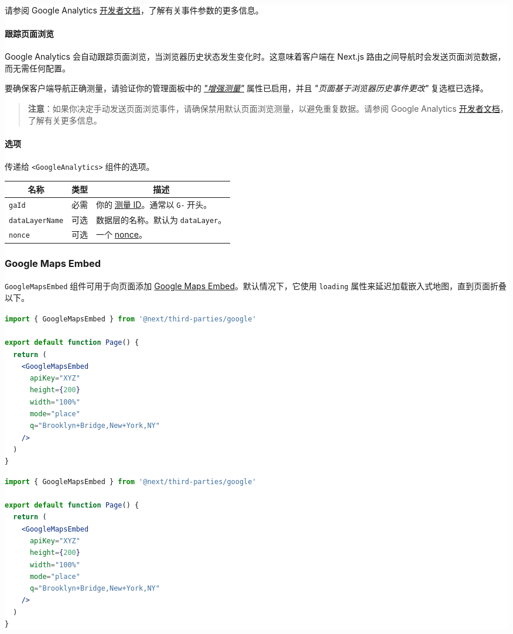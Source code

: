 请参阅 Google Analytics [开发者文档](https://developers.google.com/analytics/devguides/collection/ga4/event-parameters)，了解有关事件参数的更多信息。

#### 跟踪页面浏览

Google Analytics 会自动跟踪页面浏览，当浏览器历史状态发生变化时。这意味着客户端在 Next.js 路由之间导航时会发送页面浏览数据，而无需任何配置。

要确保客户端导航正确测量，请验证你的管理面板中的 [_"增强测量"_](https://support.google.com/analytics/answer/9216061#enable_disable) 属性已启用，并且 _"页面基于浏览器历史事件更改"_ 复选框已选择。

> **注意**：如果你决定手动发送页面浏览事件，请确保禁用默认页面浏览测量，以避免重复数据。请参阅 Google Analytics [开发者文档](https://developers.google.com/analytics/devguides/collection/ga4/views?client_type=gtag#manual_pageviews)，了解有关更多信息。

#### 选项

传递给 `<GoogleAnalytics>` 组件的选项。

| 名称            | 类型 | 描述                                                                                     |
| --------------- | ---- | ---------------------------------------------------------------------------------------- |
| `gaId`          | 必需 | 你的 [测量 ID](https://support.google.com/analytics/answer/12270356)。通常以 `G-` 开头。 |
| `dataLayerName` | 可选 | 数据层的名称。默认为 `dataLayer`。                                                       |
| `nonce`         | 可选 | 一个 [nonce](/docs/app/guides/content-security-policy#nonces)。                          |

### Google Maps Embed

`GoogleMapsEmbed` 组件可用于向页面添加 [Google Maps Embed](https://developers.google.com/maps/documentation/embed/embedding-map)。默认情况下，它使用 `loading` 属性来延迟加载嵌入式地图，直到页面折叠以下。

<AppOnly>

```jsx filename="app/page.js"
import { GoogleMapsEmbed } from '@next/third-parties/google'

export default function Page() {
  return (
    <GoogleMapsEmbed
      apiKey="XYZ"
      height={200}
      width="100%"
      mode="place"
      q="Brooklyn+Bridge,New+York,NY"
    />
  )
}
```

</AppOnly>

<PagesOnly>

```jsx filename="pages/index.js"
import { GoogleMapsEmbed } from '@next/third-parties/google'

export default function Page() {
  return (
    <GoogleMapsEmbed
      apiKey="XYZ"
      height={200}
      width="100%"
      mode="place"
      q="Brooklyn+Bridge,New+York,NY"
    />
  )
}
```
